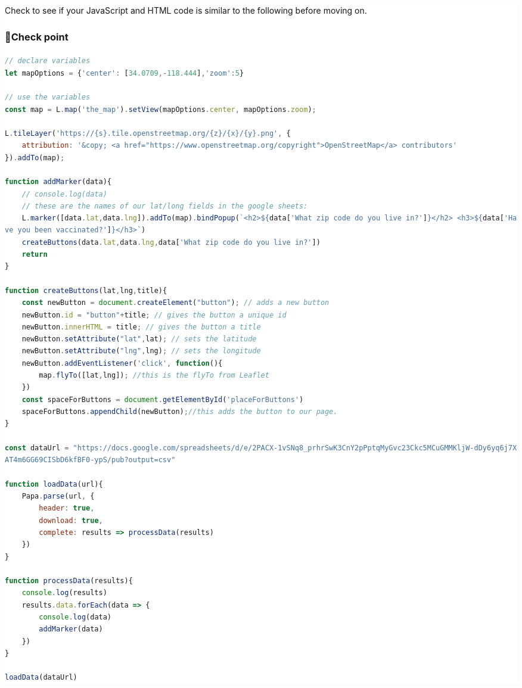 Check to see if your JavaScript and HTML code is similar to the following before moving on.

### 🏁Check point

```js title="js/init.js" linenums="1" hl_lines="14 15 19-30 46"
// declare variables
let mapOptions = {'center': [34.0709,-118.444],'zoom':5}

// use the variables
const map = L.map('the_map').setView(mapOptions.center, mapOptions.zoom);

L.tileLayer('https://{s}.tile.openstreetmap.org/{z}/{x}/{y}.png', {
    attribution: '&copy; <a href="https://www.openstreetmap.org/copyright">OpenStreetMap</a> contributors'
}).addTo(map);

function addMarker(data){
    // console.log(data)
    // these are the names of our lat/long fields in the google sheets:
    L.marker([data.lat,data.lng]).addTo(map).bindPopup(`<h2>${data['What zip code do you live in?']}</h2> <h3>${data['Have you been vaccinated?']}</h3>`)
    createButtons(data.lat,data.lng,data['What zip code do you live in?'])
    return
}

function createButtons(lat,lng,title){
    const newButton = document.createElement("button"); // adds a new button
    newButton.id = "button"+title; // gives the button a unique id
    newButton.innerHTML = title; // gives the button a title
    newButton.setAttribute("lat",lat); // sets the latitude 
    newButton.setAttribute("lng",lng); // sets the longitude 
    newButton.addEventListener('click', function(){
        map.flyTo([lat,lng]); //this is the flyTo from Leaflet
    })
    const spaceForButtons = document.getElementById('placeForButtons')
    spaceForButtons.appendChild(newButton);//this adds the button to our page.
}

const dataUrl = "https://docs.google.com/spreadsheets/d/e/2PACX-1vSNq8_prhrSwK3CnY2pPptqMyGvc23Ckc5MCuGMMKljW-dDy6yq6j7XAT4m6GG69CISbD6kfBF0-ypS/pub?output=csv"

function loadData(url){
    Papa.parse(url, {
        header: true,
        download: true,
        complete: results => processData(results)
    })
}

function processData(results){
    console.log(results)
    results.data.forEach(data => {
        console.log(data)
        addMarker(data)
    })
}

loadData(dataUrl)
```
